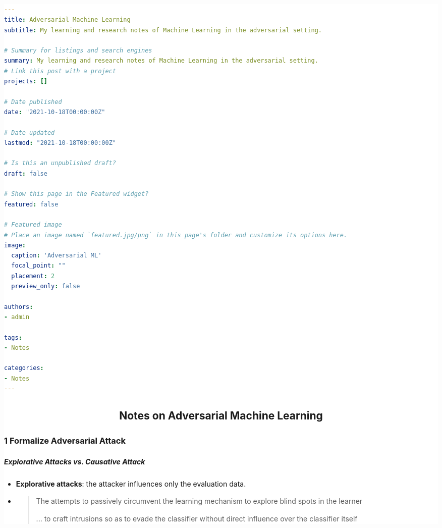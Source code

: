 ```yaml
---
title: Adversarial Machine Learning
subtitle: My learning and research notes of Machine Learning in the adversarial setting.

# Summary for listings and search engines
summary: My learning and research notes of Machine Learning in the adversarial setting.
# Link this post with a project
projects: []

# Date published
date: "2021-10-18T00:00:00Z"

# Date updated
lastmod: "2021-10-18T00:00:00Z"

# Is this an unpublished draft?
draft: false

# Show this page in the Featured widget?
featured: false

# Featured image
# Place an image named `featured.jpg/png` in this page's folder and customize its options here.
image:
  caption: 'Adversarial ML'
  focal_point: ""
  placement: 2
  preview_only: false

authors:
- admin

tags:
- Notes

categories:
- Notes
---
```


## <center>Notes on Adversarial Machine Learning</center>

### 1  Formalize Adversarial Attack

##### Explorative Attacks vs. Causative Attack

- **Explorative attacks**: the attacker influences only the evaluation data.

- > The attempts to passively circumvent the learning mechanism to explore blind spots in the learner
  >
  > ... to craft intrusions so as to evade the classifier without direct influence over the classifier itself
